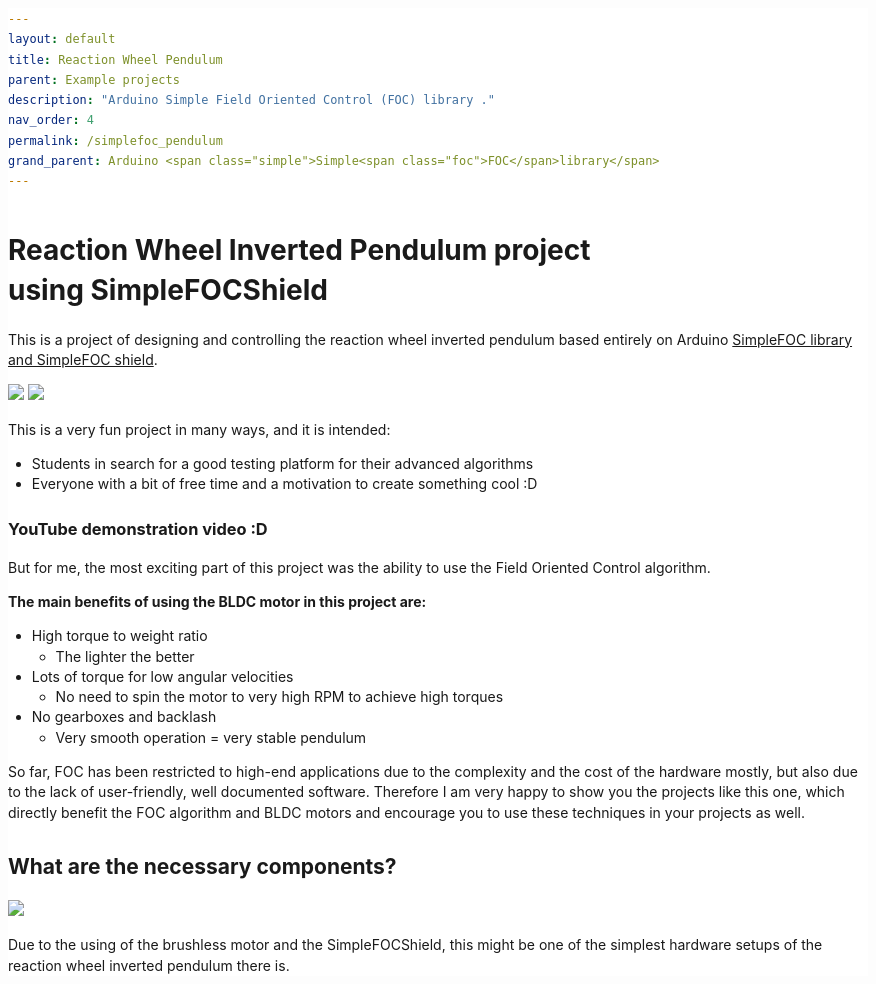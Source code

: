 ```yaml
---
layout: default
title: Reaction Wheel Pendulum
parent: Example projects
description: "Arduino Simple Field Oriented Control (FOC) library ."
nav_order: 4
permalink: /simplefoc_pendulum
grand_parent: Arduino <span class="simple">Simple<span class="foc">FOC</span>library</span> 
---
```



# Reaction Wheel Inverted Pendulum project<br>using <span class="simple">Simple<span class="foc">FOC</span>Shield</span>

This is a project of designing and controlling the reaction wheel inverted pendulum based entirely on Arduino [SimpleFOC library and SimpleFOC shield](https://github.com/askuric/Arduino-FOC). 

<p><img src="https://github.com/askuric/Arduino-FOC-reaction-wheel-inverted-pendulum/raw/master/images/swing-up.gif" class="width40">   <img src="https://github.com/askuric/Arduino-FOC-reaction-wheel-inverted-pendulum/raw/master/images/stabilization.gif" class="width40"></p>

This is a very fun project in many ways, and it is intended:
- Students in search for a good testing platform for their advanced algorithms
- Everyone with a bit of free time and a motivation to create something cool :D

### YouTube demonstration video :D
<iframe class="youtube"  src="https://www.youtube.com/embed/Ih-izQyXJCI" frameborder="0" allow="accelerometer; autoplay; encrypted-media; gyroscope; picture-in-picture" allowfullscreen></iframe>

But for me, the most exciting part of this project was the ability to use the Field Oriented Control algorithm. 

**The main benefits of using the BLDC motor in this project are:**
-  High torque to weight ratio
   - The lighter the better
-  Lots of torque for low angular velocities
   - No need to spin the motor to very high RPM to achieve high torques
-  No gearboxes and backlash
   - Very smooth operation = very stable pendulum

So far, FOC has been restricted to high-end applications due to the complexity and the cost of the hardware mostly, but also due to the lack of user-friendly, well documented software. Therefore I am very happy to show you the projects like this one, which directly benefit the FOC algorithm and BLDC motors and encourage you to use these techniques in your projects as well.

## What are the necessary components?
<img src="https://github.com/askuric/Arduino-FOC-reaction-wheel-inverted-pendulum/raw/master/images/img1.png" class="width60">

Due to the using of the brushless motor and the <span class="simple">Simple<span class="foc">FOC</span>Shield</span>, this might be one of the simplest hardware setups of the reaction wheel inverted pendulum there is.

